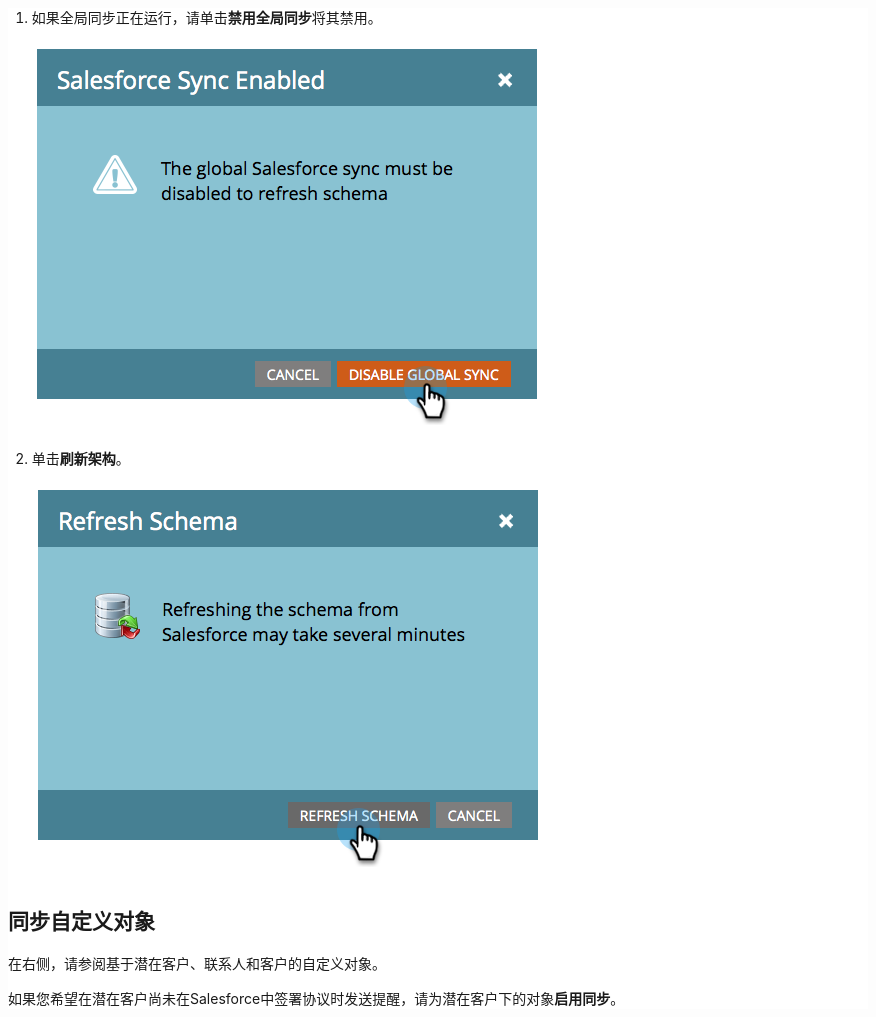 1. 如果全局同步正在运行，请单击&#x200B;**禁用全局同步**&#x200B;将其禁用。

   ![禁用](assets/disableGlobal.png)

1. 单击&#x200B;**刷新架构**。

   ![刷新2](assets/refreshSchema2.png)

## 同步自定义对象

在右侧，请参阅基于潜在客户、联系人和客户的自定义对象。

如果您希望在潜在客户尚未在Salesforce中签署协议时发送提醒，请为潜在客户下的对象&#x200B;**启用同步**。
